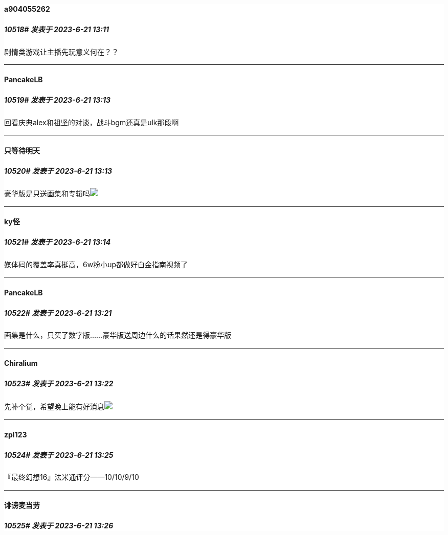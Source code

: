####  a904055262  
##### 10518#       发表于 2023-6-21 13:11

剧情类游戏让主播先玩意义何在？？


*****

####  PancakeLB  
##### 10519#       发表于 2023-6-21 13:13

回看庆典alex和祖坚的对谈，战斗bgm还真是ulk那段啊

*****

####  只等待明天  
##### 10520#       发表于 2023-6-21 13:13

豪华版是只送画集和专辑吗<img src="https://static.saraba1st.com/image/smiley/face2017/009.gif" referrerpolicy="no-referrer">

*****

####  ky怪  
##### 10521#       发表于 2023-6-21 13:14

媒体码的覆盖率真挺高，6w粉小up都做好白金指南视频了

*****

####  PancakeLB  
##### 10522#       发表于 2023-6-21 13:21

画集是什么，只买了数字版……豪华版送周边什么的话果然还是得豪华版

*****

####  Chiralium  
##### 10523#       发表于 2023-6-21 13:22

先补个觉，希望晚上能有好消息<img src="https://static.saraba1st.com/image/smiley/face2017/075.png" referrerpolicy="no-referrer">


*****

####  zpl123  
##### 10524#       发表于 2023-6-21 13:25

『最终幻想16』法米通评分——10/10/9/10 

*****

####  诽谤麦当劳  
##### 10525#       发表于 2023-6-21 13:26
